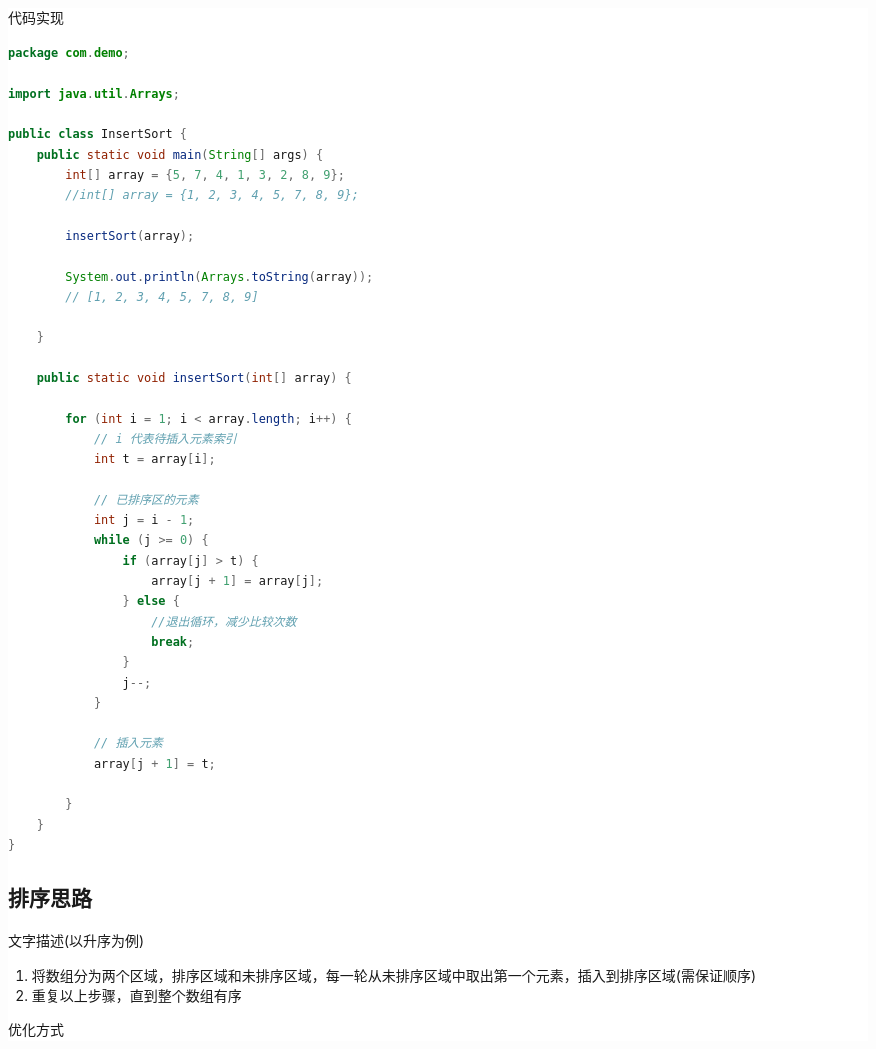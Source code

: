 代码实现
```java
package com.demo;

import java.util.Arrays;

public class InsertSort {
    public static void main(String[] args) {
        int[] array = {5, 7, 4, 1, 3, 2, 8, 9};
        //int[] array = {1, 2, 3, 4, 5, 7, 8, 9};

        insertSort(array);

        System.out.println(Arrays.toString(array));
        // [1, 2, 3, 4, 5, 7, 8, 9]

    }

    public static void insertSort(int[] array) {

        for (int i = 1; i < array.length; i++) {
            // i 代表待插入元素索引
            int t = array[i];

            // 已排序区的元素
            int j = i - 1;
            while (j >= 0) {
                if (array[j] > t) {
                    array[j + 1] = array[j];
                } else {
                    //退出循环，减少比较次数
                    break;
                }
                j--;
            }

            // 插入元素
            array[j + 1] = t;

        }
    }
}
```

## 排序思路 

文字描述(以升序为例)

1. 将数组分为两个区域，排序区域和未排序区域，每一轮从未排序区域中取出第一个元素，插入到排序区域(需保证顺序)
2. 重复以上步骤，直到整个数组有序

优化方式
